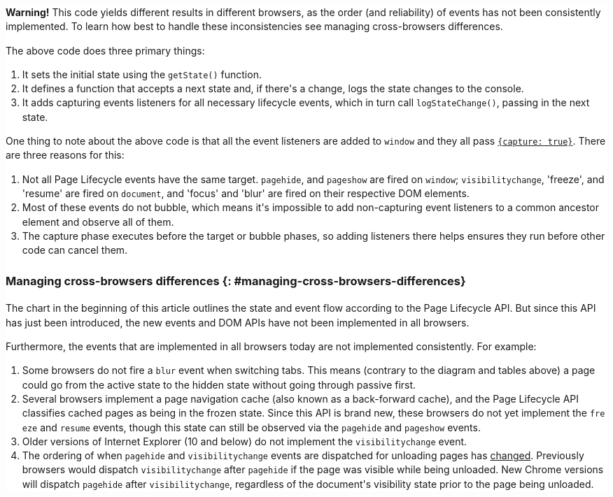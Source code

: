 <aside class="warning">
  <strong>Warning!</strong>
  This code yields different results in different browsers, as the order
  (and reliability) of events has not been consistently implemented. To learn
  how best to handle these inconsistencies see managing cross-browsers
  differences.
</aside>

The above code does three primary things:

1. It sets the initial state using the `getState()` function.
2. It defines a function that accepts a next state and, if there's a change,
   logs the state changes to the console.
3. It adds capturing events listeners for all necessary lifecycle events, which
   in turn call `logStateChange()`, passing in the next state.

One thing to note about the above code is that all the event listeners are added
to `window` and they all pass
[`{capture: true}`](https://developer.mozilla.org/en-US/docs/Web/API/EventTarget/addEventListener#Syntax).
There are three reasons for this:

1. Not all Page Lifecycle events have the same target. `pagehide`, and
   `pageshow` are fired on `window`; `visibilitychange`, 'freeze', and
   'resume' are fired on `document`, and 'focus' and 'blur' are fired on their
   respective DOM elements.
2. Most of these events do not bubble, which means it's impossible to add
   non-capturing event listeners to a common ancestor element and observe all
   of them.
3. The capture phase executes before the target or bubble phases, so adding
   listeners there helps ensures they run before other code can cancel them.

### Managing cross-browsers differences {: #managing-cross-browsers-differences}

The chart in the beginning of this article outlines the state and event flow
according to the Page Lifecycle API. But since this API has just been
introduced, the new events and DOM APIs have not been implemented in all
browsers.

Furthermore, the events that are implemented in all browsers today are not
implemented consistently. For example:

1. Some browsers do not fire a `blur` event when switching tabs. This means
   (contrary to the diagram and tables above) a page could go from the active
   state to the hidden state without going through passive first.
2. Several browsers implement a page navigation cache (also known as a
   back-forward cache), and the Page Lifecycle API classifies cached pages as
   being in the frozen state. Since this API is brand new, these browsers do not
   yet implement the `freeze` and `resume` events, though this state can still
   be observed via the `pagehide` and `pageshow` events.
3. Older versions of Internet Explorer (10 and below) do not implement the
   `visibilitychange` event.
4. The ordering of when `pagehide` and `visibilitychange` events are dispatched
   for unloading pages has
   [changed](https://github.com/w3c/page-visibility/issues/39). Previously
   browsers would dispatch `visibilitychange` after `pagehide` if the page was
   visible while being unloaded. New Chrome versions will dispatch `pagehide`
   after `visibilitychange`, regardless of the document's visibility state prior
   to the page being unloaded.
